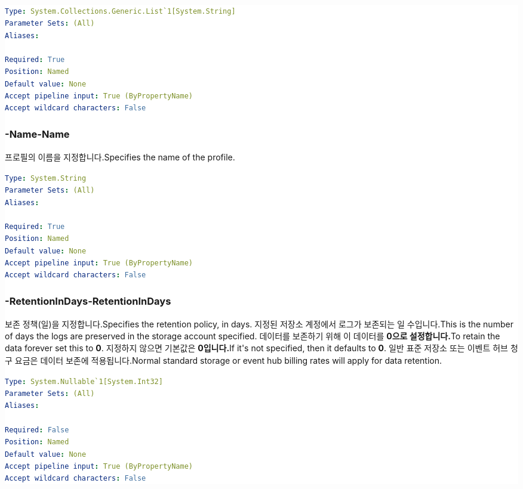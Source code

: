 ```yaml
Type: System.Collections.Generic.List`1[System.String]
Parameter Sets: (All)
Aliases:

Required: True
Position: Named
Default value: None
Accept pipeline input: True (ByPropertyName)
Accept wildcard characters: False
```

### <span data-ttu-id="08f06-134">-Name</span><span class="sxs-lookup"><span data-stu-id="08f06-134">-Name</span></span>
<span data-ttu-id="08f06-135">프로필의 이름을 지정합니다.</span><span class="sxs-lookup"><span data-stu-id="08f06-135">Specifies the name of the profile.</span></span>

```yaml
Type: System.String
Parameter Sets: (All)
Aliases:

Required: True
Position: Named
Default value: None
Accept pipeline input: True (ByPropertyName)
Accept wildcard characters: False
```

### <span data-ttu-id="08f06-136">-RetentionInDays</span><span class="sxs-lookup"><span data-stu-id="08f06-136">-RetentionInDays</span></span>
<span data-ttu-id="08f06-137">보존 정책(일)을 지정합니다.</span><span class="sxs-lookup"><span data-stu-id="08f06-137">Specifies the retention policy, in days.</span></span> <span data-ttu-id="08f06-138">지정된 저장소 계정에서 로그가 보존되는 일 수입니다.</span><span class="sxs-lookup"><span data-stu-id="08f06-138">This is the number of days the logs are preserved in the storage account specified.</span></span> <span data-ttu-id="08f06-139">데이터를 보존하기 위해 이 데이터를 **0으로 설정합니다.**</span><span class="sxs-lookup"><span data-stu-id="08f06-139">To retain the data forever set this to **0**.</span></span> <span data-ttu-id="08f06-140">지정하지 않으면 기본값은 **0입니다.**</span><span class="sxs-lookup"><span data-stu-id="08f06-140">If it's not specified, then it defaults to **0**.</span></span> <span data-ttu-id="08f06-141">일반 표준 저장소 또는 이벤트 허브 청구 요금은 데이터 보존에 적용됩니다.</span><span class="sxs-lookup"><span data-stu-id="08f06-141">Normal standard storage or event hub billing rates will apply for data retention.</span></span>

```yaml
Type: System.Nullable`1[System.Int32]
Parameter Sets: (All)
Aliases:

Required: False
Position: Named
Default value: None
Accept pipeline input: True (ByPropertyName)
Accept wildcard characters: False
```

